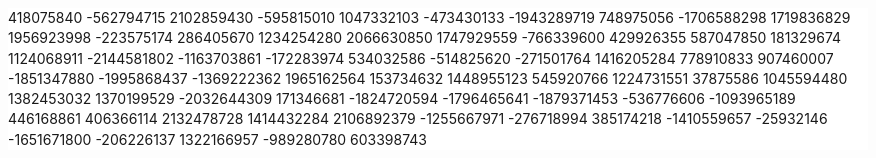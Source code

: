 418075840
-562794715
2102859430
-595815010
1047332103
-473430133
-1943289719
748975056
-1706588298
1719836829
1956923998
-223575174
286405670
1234254280
2066630850
1747929559
-766339600
429926355
587047850
181329674
1124068911
-2144581802
-1163703861
-172283974
534032586
-514825620
-271501764
1416205284
778910833
907460007
-1851347880
-1995868437
-1369222362
1965162564
153734632
1448955123
545920766
1224731551
37875586
1045594480
1382453032
1370199529
-2032644309
171346681
-1824720594
-1796465641
-1879371453
-536776606
-1093965189
446168861
406366114
2132478728
1414432284
2106892379
-1255667971
-276718994
385174218
-1410559657
-25932146
-1651671800
-206226137
1322166957
-989280780
603398743